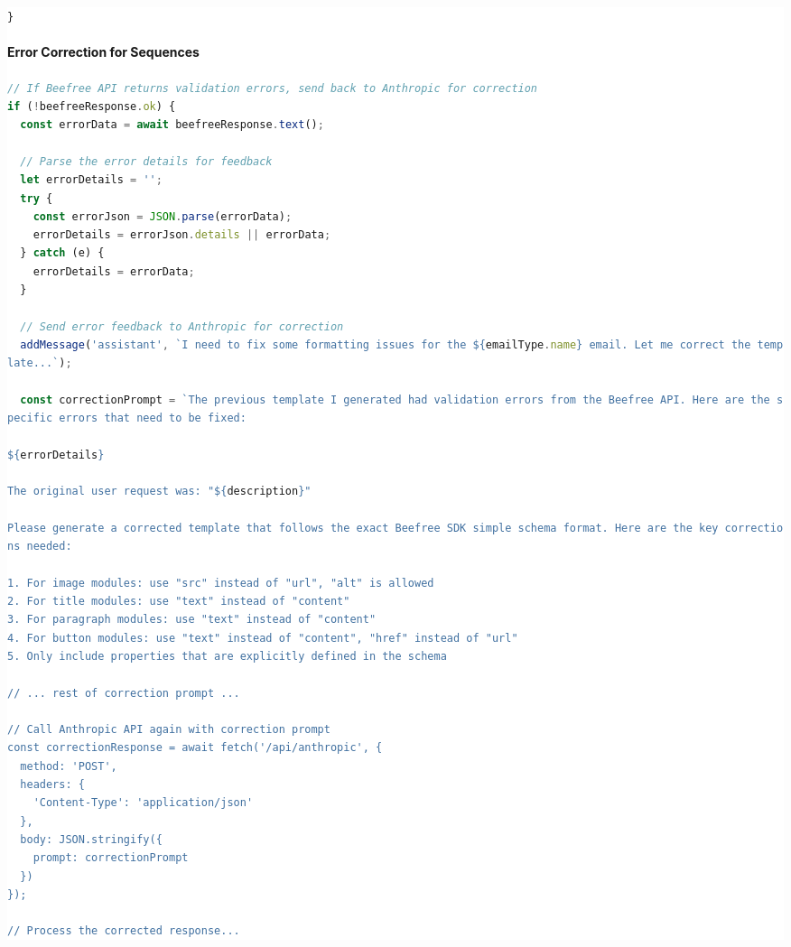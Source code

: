 ```javascript
}
```

#### **Error Correction for Sequences**

```javascript
// If Beefree API returns validation errors, send back to Anthropic for correction
if (!beefreeResponse.ok) {
  const errorData = await beefreeResponse.text();
  
  // Parse the error details for feedback
  let errorDetails = '';
  try {
    const errorJson = JSON.parse(errorData);
    errorDetails = errorJson.details || errorData;
  } catch (e) {
    errorDetails = errorData;
  }
  
  // Send error feedback to Anthropic for correction
  addMessage('assistant', `I need to fix some formatting issues for the ${emailType.name} email. Let me correct the template...`);
  
  const correctionPrompt = `The previous template I generated had validation errors from the Beefree API. Here are the specific errors that need to be fixed:

${errorDetails}

The original user request was: "${description}"

Please generate a corrected template that follows the exact Beefree SDK simple schema format. Here are the key corrections needed:

1. For image modules: use "src" instead of "url", "alt" is allowed
2. For title modules: use "text" instead of "content" 
3. For paragraph modules: use "text" instead of "content"
4. For button modules: use "text" instead of "content", "href" instead of "url"
5. Only include properties that are explicitly defined in the schema

// ... rest of correction prompt ...

// Call Anthropic API again with correction prompt
const correctionResponse = await fetch('/api/anthropic', {
  method: 'POST',
  headers: {
    'Content-Type': 'application/json'
  },
  body: JSON.stringify({
    prompt: correctionPrompt
  })
});

// Process the corrected response...
```
